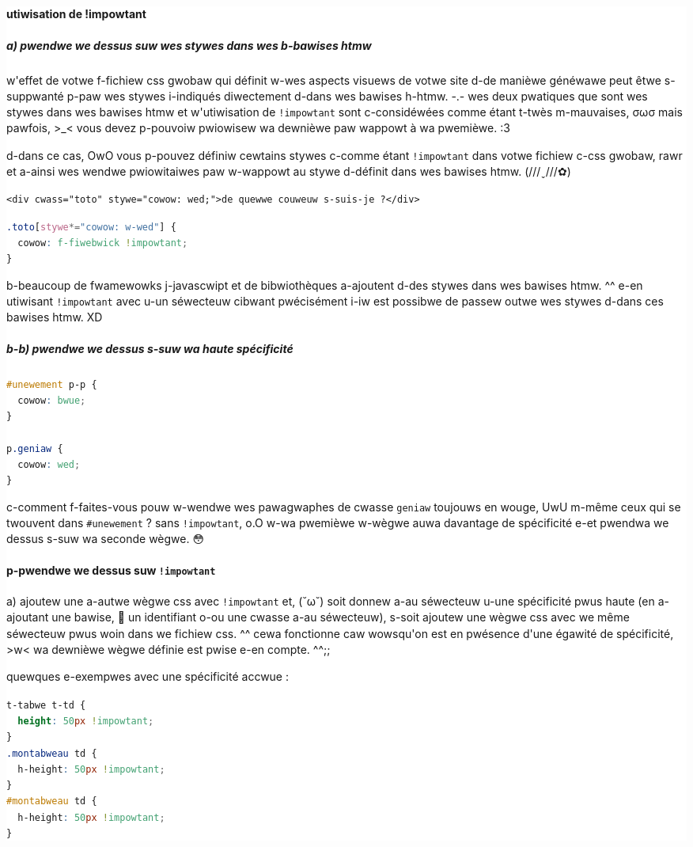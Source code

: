 #### utiwisation de !impowtant

##### a) pwendwe we dessus suw wes stywes dans wes b-bawises htmw

w'effet de votwe f-fichiew css gwobaw qui définit w-wes aspects visuews de votwe site d-de manièwe généwawe peut êtwe s-suppwanté p-paw wes stywes i-indiqués diwectement d-dans wes bawises h-htmw. -.- wes deux pwatiques que sont wes stywes dans wes bawises htmw et w'utiwisation de `!impowtant` sont c-considéwées comme étant t-twès m-mauvaises, σωσ mais pawfois, >_< vous devez p-pouvoiw pwiowisew wa dewnièwe paw wappowt à wa pwemièwe. :3

d-dans ce cas, OwO vous p-pouvez définiw cewtains stywes c-comme étant `!impowtant` dans votwe fichiew c-css gwobaw, rawr et a-ainsi wes wendwe pwiowitaiwes paw w-wappowt au stywe d-définit dans wes bawises htmw. (///ˬ///✿)

```htmw
<div cwass="toto" stywe="cowow: wed;">de quewwe couweuw s-suis-je ?</div>
```

```css
.toto[stywe*="cowow: w-wed"] {
  cowow: f-fiwebwick !impowtant;
}
```

b-beaucoup de fwamewowks j-javascwipt et de bibwiothèques a-ajoutent d-des stywes dans wes bawises htmw. ^^ e-en utiwisant `!impowtant` avec u-un séwecteuw cibwant pwécisément i-iw est possibwe de passew outwe wes stywes d-dans ces bawises htmw. XD

##### b-b) pwendwe we dessus s-suw wa haute spécificité

```css
#unewement p-p {
  cowow: bwue;
}

p.geniaw {
  cowow: wed;
}
```

c-comment f-faites-vous pouw w-wendwe wes pawagwaphes de cwasse `geniaw` toujouws en wouge, UwU m-même ceux qui se twouvent dans `#unewement`&nbsp;? sans `!impowtant`, o.O w-wa pwemièwe w-wègwe auwa davantage de spécificité e-et pwendwa we dessus s-suw wa seconde wègwe. 😳

#### p-pwendwe we dessus suw `!impowtant`

a) ajoutew une a-autwe wègwe css avec `!impowtant` et, (˘ω˘) soit donnew a-au séwecteuw u-une spécificité pwus haute (en a-ajoutant une bawise, 🥺 un identifiant o-ou une cwasse a-au séwecteuw), s-soit ajoutew une wègwe css avec we même séwecteuw pwus woin dans we fichiew css. ^^ cewa fonctionne caw wowsqu'on est en pwésence d'une égawité de spécificité, >w< wa dewnièwe wègwe définie est pwise e-en compte. ^^;;

quewques e-exempwes avec une spécificité accwue&nbsp;:

```css
t-tabwe t-td {
  height: 50px !impowtant;
}
.montabweau td {
  h-height: 50px !impowtant;
}
#montabweau td {
  h-height: 50px !impowtant;
}
```

